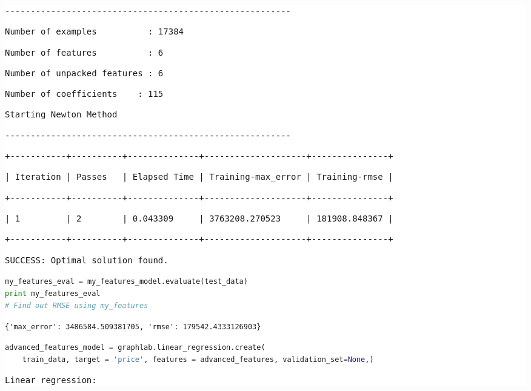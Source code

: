 <pre>--------------------------------------------------------</pre>



<pre>Number of examples          : 17384</pre>



<pre>Number of features          : 6</pre>



<pre>Number of unpacked features : 6</pre>



<pre>Number of coefficients    : 115</pre>



<pre>Starting Newton Method</pre>



<pre>--------------------------------------------------------</pre>



<pre>+-----------+----------+--------------+--------------------+---------------+</pre>



<pre>| Iteration | Passes   | Elapsed Time | Training-max_error | Training-rmse |</pre>



<pre>+-----------+----------+--------------+--------------------+---------------+</pre>



<pre>| 1         | 2        | 0.043309     | 3763208.270523     | 181908.848367 |</pre>



<pre>+-----------+----------+--------------+--------------------+---------------+</pre>



<pre>SUCCESS: Optimal solution found.</pre>



<pre></pre>



```python
my_features_eval = my_features_model.evaluate(test_data)
print my_features_eval
# Find out RMSE using my_features
```

    {'max_error': 3486584.509381705, 'rmse': 179542.4333126903}



```python
advanced_features_model = graphlab.linear_regression.create(
    train_data, target = 'price', features = advanced_features, validation_set=None,)
```


<pre>Linear regression:</pre>

